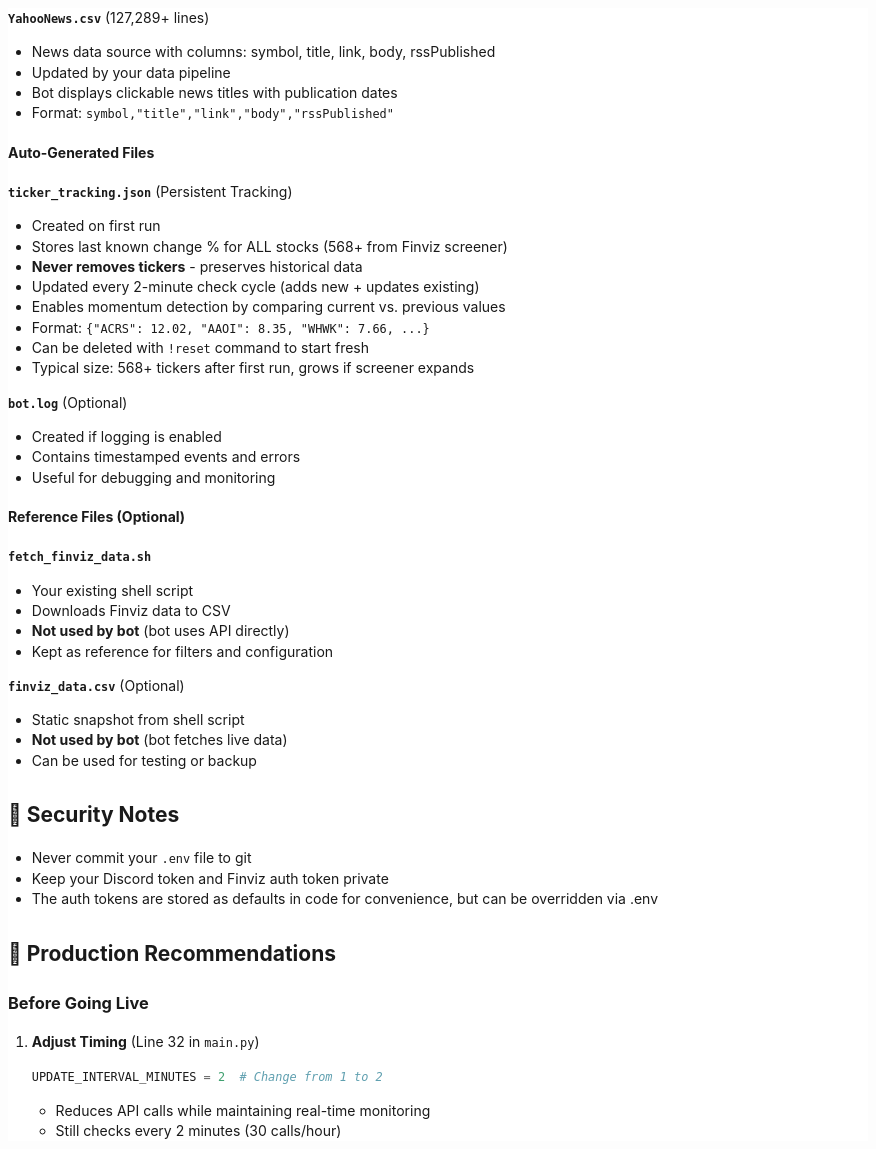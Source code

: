 **`YahooNews.csv`** (127,289+ lines)
- News data source with columns: symbol, title, link, body, rssPublished
- Updated by your data pipeline
- Bot displays clickable news titles with publication dates
- Format: `symbol,"title","link","body","rssPublished"`

#### Auto-Generated Files

**`ticker_tracking.json`** (Persistent Tracking)
- Created on first run
- Stores last known change % for ALL stocks (568+ from Finviz screener)
- **Never removes tickers** - preserves historical data
- Updated every 2-minute check cycle (adds new + updates existing)
- Enables momentum detection by comparing current vs. previous values
- Format: `{"ACRS": 12.02, "AAOI": 8.35, "WHWK": 7.66, ...}`
- Can be deleted with `!reset` command to start fresh
- Typical size: 568+ tickers after first run, grows if screener expands

**`bot.log`** (Optional)
- Created if logging is enabled
- Contains timestamped events and errors
- Useful for debugging and monitoring

#### Reference Files (Optional)

**`fetch_finviz_data.sh`**
- Your existing shell script
- Downloads Finviz data to CSV
- **Not used by bot** (bot uses API directly)
- Kept as reference for filters and configuration

**`finviz_data.csv`** (Optional)
- Static snapshot from shell script
- **Not used by bot** (bot fetches live data)
- Can be used for testing or backup

## 🔐 Security Notes

- Never commit your `.env` file to git
- Keep your Discord token and Finviz auth token private
- The auth tokens are stored as defaults in code for convenience, but can be overridden via .env

## 🎯 Production Recommendations

### Before Going Live

1. **Adjust Timing** (Line 32 in `main.py`)
   ```python
   UPDATE_INTERVAL_MINUTES = 2  # Change from 1 to 2
   ```
   - Reduces API calls while maintaining real-time monitoring
   - Still checks every 2 minutes (30 calls/hour)
